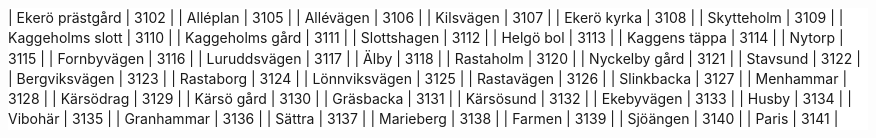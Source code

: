| Ekerö prästgård               | 3102      |
| Alléplan                      | 3105      |
| Allévägen                     | 3106      |
| Kilsvägen                     | 3107      |
| Ekerö kyrka                   | 3108      |
| Skytteholm                    | 3109      |
| Kaggeholms slott              | 3110      |
| Kaggeholms gård               | 3111      |
| Slottshagen                   | 3112      |
| Helgö bol                     | 3113      |
| Kaggens täppa                 | 3114      |
| Nytorp                        | 3115      |
| Fornbyvägen                   | 3116      |
| Luruddsvägen                  | 3117      |
| Älby                          | 3118      |
| Rastaholm                     | 3120      |
| Nyckelby gård                 | 3121      |
| Stavsund                      | 3122      |
| Bergviksvägen                 | 3123      |
| Rastaborg                     | 3124      |
| Lönnviksvägen                 | 3125      |
| Rastavägen                    | 3126      |
| Slinkbacka                    | 3127      |
| Menhammar                     | 3128      |
| Kärsödrag                     | 3129      |
| Kärsö gård                    | 3130      |
| Gräsbacka                     | 3131      |
| Kärsösund                     | 3132      |
| Ekebyvägen                    | 3133      |
| Husby                         | 3134      |
| Vibohär                       | 3135      |
| Granhammar                    | 3136      |
| Sättra                        | 3137      |
| Marieberg                     | 3138      |
| Farmen                        | 3139      |
| Sjöängen                      | 3140      |
| Paris                         | 3141      |